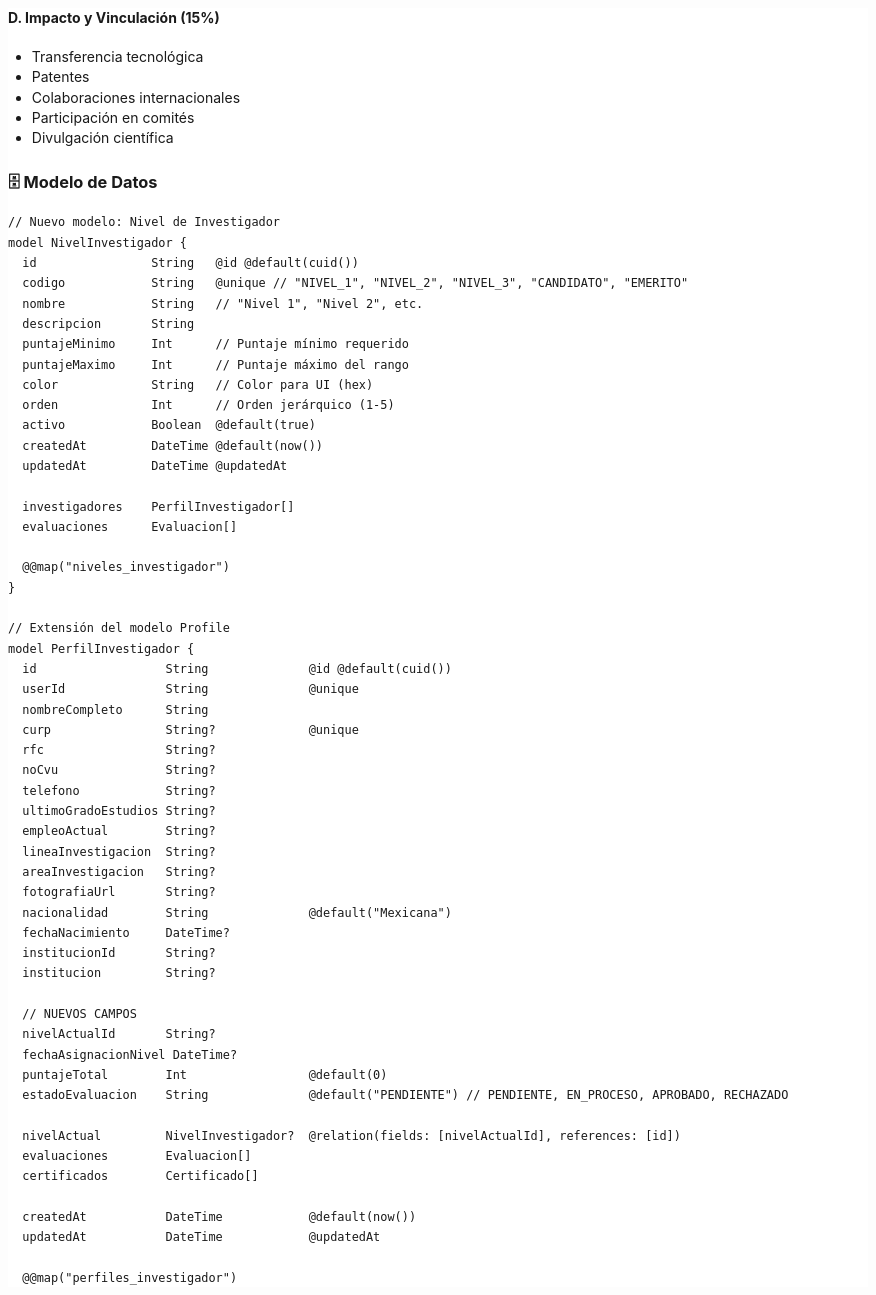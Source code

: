 #### D. Impacto y Vinculación (15%)
- Transferencia tecnológica
- Patentes
- Colaboraciones internacionales
- Participación en comités
- Divulgación científica

### 🗄️ Modelo de Datos

```prisma
// Nuevo modelo: Nivel de Investigador
model NivelInvestigador {
  id                String   @id @default(cuid())
  codigo            String   @unique // "NIVEL_1", "NIVEL_2", "NIVEL_3", "CANDIDATO", "EMERITO"
  nombre            String   // "Nivel 1", "Nivel 2", etc.
  descripcion       String
  puntajeMinimo     Int      // Puntaje mínimo requerido
  puntajeMaximo     Int      // Puntaje máximo del rango
  color             String   // Color para UI (hex)
  orden             Int      // Orden jerárquico (1-5)
  activo            Boolean  @default(true)
  createdAt         DateTime @default(now())
  updatedAt         DateTime @updatedAt
  
  investigadores    PerfilInvestigador[]
  evaluaciones      Evaluacion[]
  
  @@map("niveles_investigador")
}

// Extensión del modelo Profile
model PerfilInvestigador {
  id                  String              @id @default(cuid())
  userId              String              @unique
  nombreCompleto      String
  curp                String?             @unique
  rfc                 String?
  noCvu               String?
  telefono            String?
  ultimoGradoEstudios String?
  empleoActual        String?
  lineaInvestigacion  String?
  areaInvestigacion   String?
  fotografiaUrl       String?
  nacionalidad        String              @default("Mexicana")
  fechaNacimiento     DateTime?
  institucionId       String?
  institucion         String?
  
  // NUEVOS CAMPOS
  nivelActualId       String?
  fechaAsignacionNivel DateTime?
  puntajeTotal        Int                 @default(0)
  estadoEvaluacion    String              @default("PENDIENTE") // PENDIENTE, EN_PROCESO, APROBADO, RECHAZADO
  
  nivelActual         NivelInvestigador?  @relation(fields: [nivelActualId], references: [id])
  evaluaciones        Evaluacion[]
  certificados        Certificado[]
  
  createdAt           DateTime            @default(now())
  updatedAt           DateTime            @updatedAt
  
  @@map("perfiles_investigador")
```